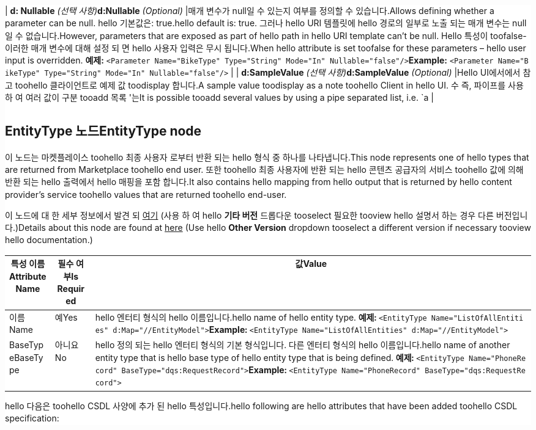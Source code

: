 | <span data-ttu-id="5aaab-286">**d: Nullable** *(선택 사항)*</span><span class="sxs-lookup"><span data-stu-id="5aaab-286">**d:Nullable** *(Optional)*</span></span> |<span data-ttu-id="5aaab-287">매개 변수가 null일 수 있는지 여부를 정의할 수 있습니다.</span><span class="sxs-lookup"><span data-stu-id="5aaab-287">Allows defining whether a parameter can be null.</span></span> <span data-ttu-id="5aaab-288">hello 기본값은: true.</span><span class="sxs-lookup"><span data-stu-id="5aaab-288">hello default is: true.</span></span> <span data-ttu-id="5aaab-289">그러나 hello URI 템플릿에 hello 경로의 일부로 노출 되는 매개 변수는 null 일 수 없습니다.</span><span class="sxs-lookup"><span data-stu-id="5aaab-289">However, parameters that are exposed as part of hello path in hello URI template can’t be null.</span></span> <span data-ttu-id="5aaab-290">Hello 특성이 toofalse-이러한 매개 변수에 대해 설정 되 면 hello 사용자 입력은 무시 됩니다.</span><span class="sxs-lookup"><span data-stu-id="5aaab-290">When hello attribute is set toofalse for these parameters – hello user input is overridden.</span></span> <span data-ttu-id="5aaab-291">**예제:** `<Parameter Name="BikeType" Type="String" Mode="In" Nullable="false"/>`</span><span class="sxs-lookup"><span data-stu-id="5aaab-291">**Example:** `<Parameter Name="BikeType" Type="String" Mode="In" Nullable="false"/>`</span></span> |
| <span data-ttu-id="5aaab-292">**d:SampleValue** *(선택 사항)*</span><span class="sxs-lookup"><span data-stu-id="5aaab-292">**d:SampleValue** *(Optional)*</span></span> |<span data-ttu-id="5aaab-293">Hello UI에서에서 참고 toohello 클라이언트로 예제 값 toodisplay 합니다.</span><span class="sxs-lookup"><span data-stu-id="5aaab-293">A sample value toodisplay as a note toohello Client in hello UI.</span></span>  <span data-ttu-id="5aaab-294">수 즉, 파이프를 사용 하 여 여러 값이 구분 tooadd 목록 '는</span><span class="sxs-lookup"><span data-stu-id="5aaab-294">It is possible tooadd several values by using a pipe separated list, i.e. \`a</span></span> |

## <a name="entitytype-node"></a><span data-ttu-id="5aaab-295">EntityType 노드</span><span class="sxs-lookup"><span data-stu-id="5aaab-295">EntityType node</span></span>
<span data-ttu-id="5aaab-296">이 노드는 마켓플레이스 toohello 최종 사용자 로부터 반환 되는 hello 형식 중 하나를 나타냅니다.</span><span class="sxs-lookup"><span data-stu-id="5aaab-296">This node represents one of hello types that are returned from Marketplace toohello end user.</span></span> <span data-ttu-id="5aaab-297">또한 toohello 최종 사용자에 반환 되는 hello 콘텐츠 공급자의 서비스 toohello 값에 의해 반환 되는 hello 출력에서 hello 매핑을 포함 합니다.</span><span class="sxs-lookup"><span data-stu-id="5aaab-297">It also contains hello mapping from hello output that is returned by hello content provider’s service toohello values that are returned toohello end-user.</span></span>

<span data-ttu-id="5aaab-298">이 노드에 대 한 세부 정보에서 발견 되 [여기](http://msdn.microsoft.com/library/bb399206.aspx) (사용 하 여 hello **기타 버전** 드롭다운 tooselect 필요한 tooview hello 설명서 하는 경우 다른 버전입니다.)</span><span class="sxs-lookup"><span data-stu-id="5aaab-298">Details about this node are found at [here](http://msdn.microsoft.com/library/bb399206.aspx) (Use hello **Other Version** dropdown tooselect a different version if necessary tooview hello documentation.)</span></span>

| <span data-ttu-id="5aaab-299">특성 이름</span><span class="sxs-lookup"><span data-stu-id="5aaab-299">Attribute Name</span></span> | <span data-ttu-id="5aaab-300">필수 여부</span><span class="sxs-lookup"><span data-stu-id="5aaab-300">Is Required</span></span> | <span data-ttu-id="5aaab-301">값</span><span class="sxs-lookup"><span data-stu-id="5aaab-301">Value</span></span> |
| --- | --- | --- |
| <span data-ttu-id="5aaab-302">이름</span><span class="sxs-lookup"><span data-stu-id="5aaab-302">Name</span></span> |<span data-ttu-id="5aaab-303">예</span><span class="sxs-lookup"><span data-stu-id="5aaab-303">Yes</span></span> |<span data-ttu-id="5aaab-304">hello 엔터티 형식의 hello 이름입니다.</span><span class="sxs-lookup"><span data-stu-id="5aaab-304">hello name of hello entity type.</span></span> <span data-ttu-id="5aaab-305">**예제:** `<EntityType Name="ListOfAllEntities" d:Map="//EntityModel">`</span><span class="sxs-lookup"><span data-stu-id="5aaab-305">**Example:** `<EntityType Name="ListOfAllEntities" d:Map="//EntityModel">`</span></span> |
| <span data-ttu-id="5aaab-306">BaseType</span><span class="sxs-lookup"><span data-stu-id="5aaab-306">BaseType</span></span> |<span data-ttu-id="5aaab-307">아니요</span><span class="sxs-lookup"><span data-stu-id="5aaab-307">No</span></span> |<span data-ttu-id="5aaab-308">hello 정의 되는 hello 엔터티 형식의 기본 형식입니다. 다른 엔터티 형식의 hello 이름입니다.</span><span class="sxs-lookup"><span data-stu-id="5aaab-308">hello name of another entity type that is hello base type of hello entity type that is being defined.</span></span> <span data-ttu-id="5aaab-309">**예제:** `<EntityType Name="PhoneRecord" BaseType="dqs:RequestRecord">`</span><span class="sxs-lookup"><span data-stu-id="5aaab-309">**Example:** `<EntityType Name="PhoneRecord" BaseType="dqs:RequestRecord">`</span></span> |

<span data-ttu-id="5aaab-310">hello 다음은 toohello CSDL 사양에 추가 된 hello 특성입니다.</span><span class="sxs-lookup"><span data-stu-id="5aaab-310">hello following are hello attributes that have been added toohello CSDL specification:</span></span>
